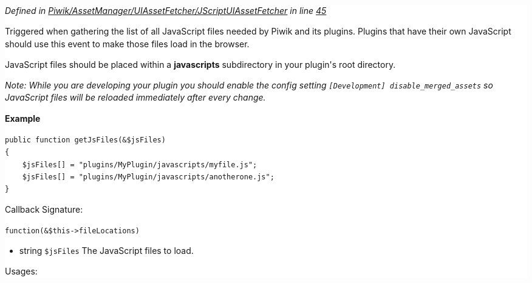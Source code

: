*Defined in [Piwik/AssetManager/UIAssetFetcher/JScriptUIAssetFetcher](https://github.com/matomo-org/matomo/blob/3.x-dev/core/AssetManager/UIAssetFetcher/JScriptUIAssetFetcher.php) in line [45](https://github.com/matomo-org/matomo/blob/3.x-dev/core/AssetManager/UIAssetFetcher/JScriptUIAssetFetcher.php#L45)*

Triggered when gathering the list of all JavaScript files needed by Piwik and its plugins. Plugins that have their own JavaScript should use this event to make those
files load in the browser.

JavaScript files should be placed within a **javascripts** subdirectory in your
plugin's root directory.

_Note: While you are developing your plugin you should enable the config setting
`[Development] disable_merged_assets` so JavaScript files will be reloaded immediately
after every change._

**Example**

    public function getJsFiles(&$jsFiles)
    {
        $jsFiles[] = "plugins/MyPlugin/javascripts/myfile.js";
        $jsFiles[] = "plugins/MyPlugin/javascripts/anotherone.js";
    }

Callback Signature:
<pre><code>function(&amp;$this-&gt;fileLocations)</code></pre>

- string `$jsFiles` The JavaScript files to load.

Usages:
